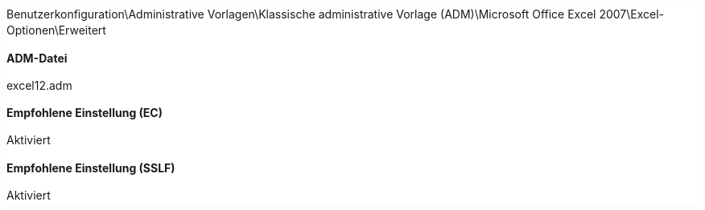 <td style="border:1px solid black;">


Benutzerkonfiguration\Administrative Vorlagen\Klassische administrative Vorlage (ADM)\Microsoft Office Excel 2007\Excel-Optionen\Erweitert

</td>

</tr>

<tr>

<td style="border:1px solid black;">


**ADM-Datei**

</td>

<td style="border:1px solid black;">


excel12.adm

</td>

</tr>

<tr>

<td style="border:1px solid black;">


**Empfohlene Einstellung (EC)**

</td>

<td style="border:1px solid black;">


Aktiviert

</td>

</tr>

<tr>

<td style="border:1px solid black;">


**Empfohlene Einstellung (SSLF)**

</td>

<td style="border:1px solid black;">


Aktiviert

</td>

</tr>

<tr>

<td style="border:1px solid black;">
